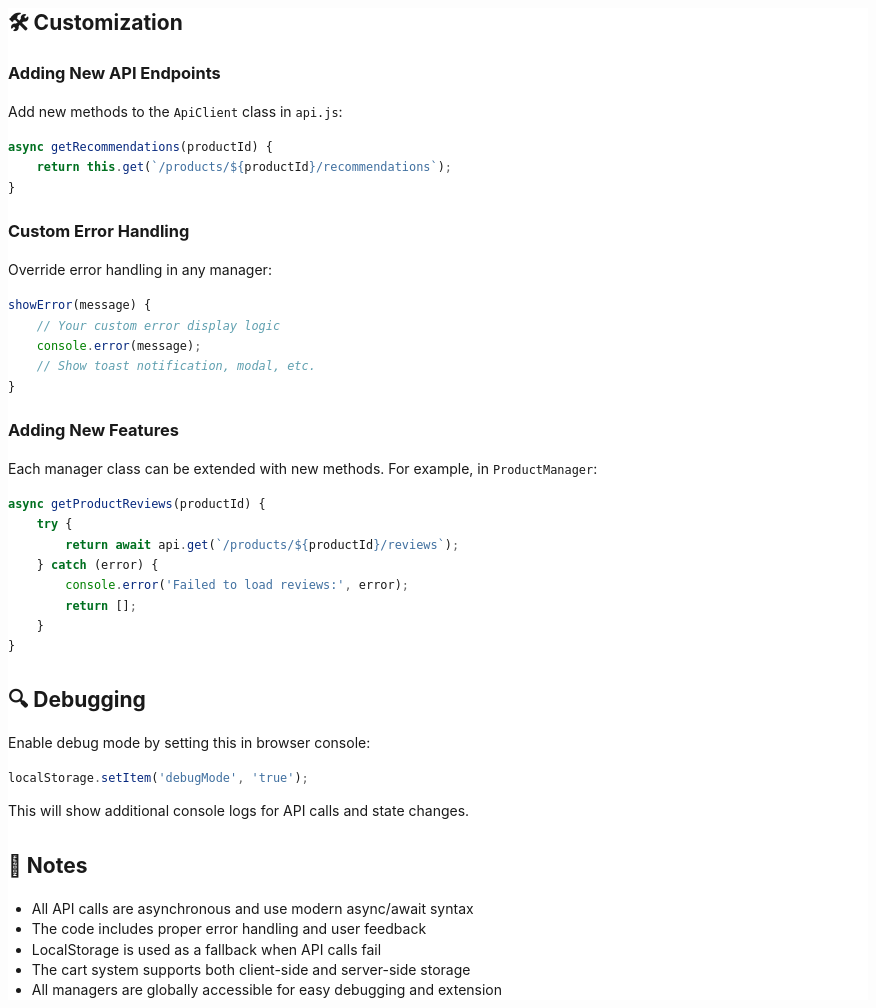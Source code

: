 ## 🛠️ Customization

### Adding New API Endpoints

Add new methods to the `ApiClient` class in `api.js`:

```javascript
async getRecommendations(productId) {
    return this.get(`/products/${productId}/recommendations`);
}
```

### Custom Error Handling

Override error handling in any manager:

```javascript
showError(message) {
    // Your custom error display logic
    console.error(message);
    // Show toast notification, modal, etc.
}
```

### Adding New Features

Each manager class can be extended with new methods. For example, in `ProductManager`:

```javascript
async getProductReviews(productId) {
    try {
        return await api.get(`/products/${productId}/reviews`);
    } catch (error) {
        console.error('Failed to load reviews:', error);
        return [];
    }
}
```

## 🔍 Debugging

Enable debug mode by setting this in browser console:

```javascript
localStorage.setItem('debugMode', 'true');
```

This will show additional console logs for API calls and state changes.

## 📝 Notes

- All API calls are asynchronous and use modern async/await syntax
- The code includes proper error handling and user feedback
- LocalStorage is used as a fallback when API calls fail
- The cart system supports both client-side and server-side storage
- All managers are globally accessible for easy debugging and extension
